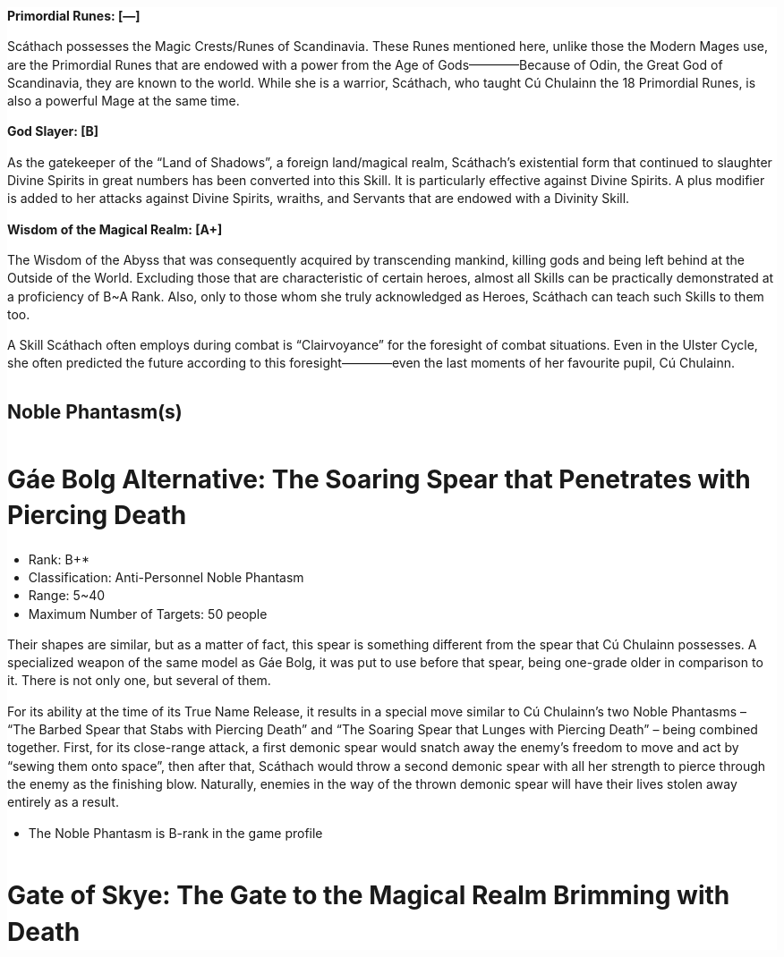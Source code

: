 **Primordial Runes: [—]**  
  
Scáthach possesses the Magic Crests/Runes of Scandinavia. These Runes mentioned here, unlike those the Modern Mages use, are the Primordial Runes that are endowed with a power from the Age of Gods————Because of Odin, the Great God of Scandinavia, they are known to the world. While she is a warrior, Scáthach, who taught Cú Chulainn the 18 Primordial Runes, is also a powerful Mage at the same time.  
  
**God Slayer: [B]**  
  
As the gatekeeper of the “Land of Shadows”, a foreign land/magical realm, Scáthach’s existential form that continued to slaughter Divine Spirits in great numbers has been converted into this Skill. It is particularly effective against Divine Spirits. A plus modifier is added to her attacks against Divine Spirits, wraiths, and Servants that are endowed with a Divinity Skill.  
  
**Wisdom of the Magical Realm: [A+]**  
  
The Wisdom of the Abyss that was consequently acquired by transcending mankind, killing gods and being left behind at the Outside of the World. Excluding those that are characteristic of certain heroes, almost all Skills can be practically demonstrated at a proficiency of B~A Rank. Also, only to those whom she truly acknowledged as Heroes, Scáthach can teach such Skills to them too.  
  
A Skill Scáthach often employs during combat is “Clairvoyance” for the foresight of combat situations. Even in the Ulster Cycle, she often predicted the future according to this foresight————even the last moments of her favourite pupil, Cú Chulainn.  
  
## Noble Phantasm(s)  
  
# Gáe Bolg Alternative: The Soaring Spear that Penetrates with Piercing Death  
  
- Rank: B+*  
- Classification: Anti-Personnel Noble Phantasm  
- Range: 5~40  
- Maximum Number of Targets: 50 people  
  
Their shapes are similar, but as a matter of fact, this spear is something different from the spear that Cú Chulainn possesses. A specialized weapon of the same model as Gáe Bolg, it was put to use before that spear, being one-grade older in comparison to it. There is not only one, but several of them.  
  
For its ability at the time of its True Name Release, it results in a special move similar to Cú Chulainn’s two Noble Phantasms – “The Barbed Spear that Stabs with Piercing Death” and “The Soaring Spear that Lunges with Piercing Death” – being combined together. First, for its close-range attack, a first demonic spear would snatch away the enemy’s freedom to move and act by “sewing them onto space”, then after that, Scáthach would throw a second demonic spear with all her strength to pierce through the enemy as the finishing blow. Naturally, enemies in the way of the thrown demonic spear will have their lives stolen away entirely as a result.  
  
* The Noble Phantasm is B-rank in the game profile  
  
# Gate of Skye: The Gate to the Magical Realm Brimming with Death  
  